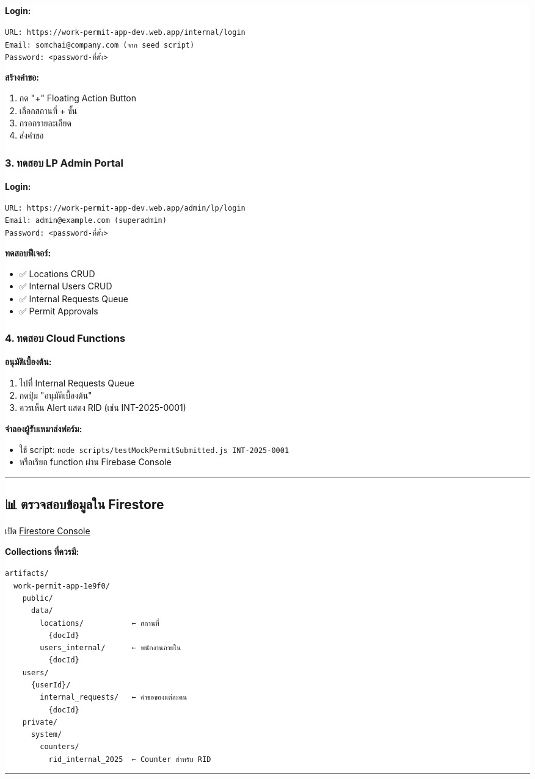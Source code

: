 **Login:**
```
URL: https://work-permit-app-dev.web.app/internal/login
Email: somchai@company.com (จาก seed script)
Password: <password-ที่ตั้ง>
```

**สร้างคำขอ:**
1. กด "+" Floating Action Button
2. เลือกสถานที่ + ชั้น
3. กรอกรายละเอียด
4. ส่งคำขอ

### 3. ทดสอบ LP Admin Portal

**Login:**
```
URL: https://work-permit-app-dev.web.app/admin/lp/login
Email: admin@example.com (superadmin)
Password: <password-ที่ตั้ง>
```

**ทดสอบฟีเจอร์:**
- ✅ Locations CRUD
- ✅ Internal Users CRUD
- ✅ Internal Requests Queue
- ✅ Permit Approvals

### 4. ทดสอบ Cloud Functions

**อนุมัติเบื้องต้น:**
1. ไปที่ Internal Requests Queue
2. กดปุ่ม "อนุมัติเบื้องต้น"
3. ควรเห็น Alert แสดง RID (เช่น INT-2025-0001)

**จำลองผู้รับเหมาส่งฟอร์ม:**
- ใช้ script: `node scripts/testMockPermitSubmitted.js INT-2025-0001`
- หรือเรียก function ผ่าน Firebase Console

---

## 📊 ตรวจสอบข้อมูลใน Firestore

เปิด [Firestore Console](https://console.firebase.google.com/project/work-permit-app-1e9f0/firestore/data)

**Collections ที่ควรมี:**

```
artifacts/
  work-permit-app-1e9f0/
    public/
      data/
        locations/           ← สถานที่
          {docId}
        users_internal/      ← พนักงานภายใน
          {docId}
    users/
      {userId}/
        internal_requests/   ← คำขอของแต่ละคน
          {docId}
    private/
      system/
        counters/
          rid_internal_2025  ← Counter สำหรับ RID
```

---